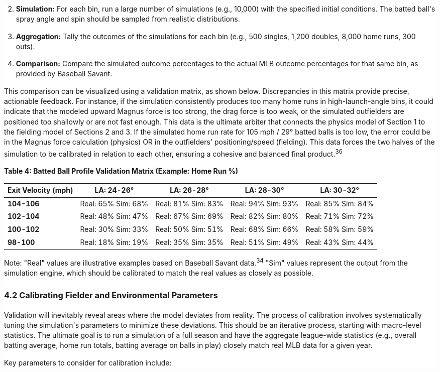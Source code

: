 2.  **Simulation:** For each bin, run a large number of simulations
    (e.g., 10,000) with the specified initial conditions. The batted
    ball's spray angle and spin should be sampled from realistic
    distributions.

3.  **Aggregation:** Tally the outcomes of the simulations for each bin
    (e.g., 500 singles, 1,200 doubles, 8,000 home runs, 300 outs).

4.  **Comparison:** Compare the simulated outcome percentages to the
    actual MLB outcome percentages for that same bin, as provided by
    Baseball Savant.

This comparison can be visualized using a validation matrix, as shown
below. Discrepancies in this matrix provide precise, actionable
feedback. For instance, if the simulation consistently produces too many
home runs in high-launch-angle bins, it could indicate that the modeled
upward Magnus force is too strong, the drag force is too weak, or the
simulated outfielders are positioned too shallowly or are not fast
enough. This data is the ultimate arbiter that connects the physics
model of Section 1 to the fielding model of Sections 2 and 3. If the
simulated home run rate for 105 mph / 29° batted balls is too low, the
error could be in the Magnus force calculation (physics) OR in the
outfielders' positioning/speed (fielding). This data forces the two
halves of the simulation to be calibrated in relation to each other,
ensuring a cohesive and balanced final product.<sup>36</sup>

**Table 4: Batted Ball Profile Validation Matrix (Example: Home Run %)**

| **Exit Velocity (mph)** | **LA: 24-26°** | **LA: 26-28°** | **LA: 28-30°** | **LA: 30-32°** |
|----|----|----|----|----|
| **104-106** | Real: 65% Sim: 68% | Real: 81% Sim: 83% | Real: 94% Sim: 93% | Real: 85% Sim: 84% |
| **102-104** | Real: 48% Sim: 47% | Real: 67% Sim: 69% | Real: 82% Sim: 80% | Real: 71% Sim: 72% |
| **100-102** | Real: 30% Sim: 33% | Real: 50% Sim: 51% | Real: 68% Sim: 66% | Real: 58% Sim: 59% |
| **98-100** | Real: 18% Sim: 19% | Real: 35% Sim: 35% | Real: 51% Sim: 49% | Real: 43% Sim: 44% |

Note: "Real" values are illustrative examples based on Baseball Savant
data.<sup>34</sup> "Sim" values represent the output from the simulation
engine, which should be calibrated to match the real values as closely
as possible.

### 4.2 Calibrating Fielder and Environmental Parameters

Validation will inevitably reveal areas where the model deviates from
reality. The process of calibration involves systematically tuning the
simulation's parameters to minimize these deviations. This should be an
iterative process, starting with macro-level statistics. The ultimate
goal is to run a simulation of a full season and have the aggregate
league-wide statistics (e.g., overall batting average, home run totals,
batting average on balls in play) closely match real MLB data for a
given year.

Key parameters to consider for calibration include:
